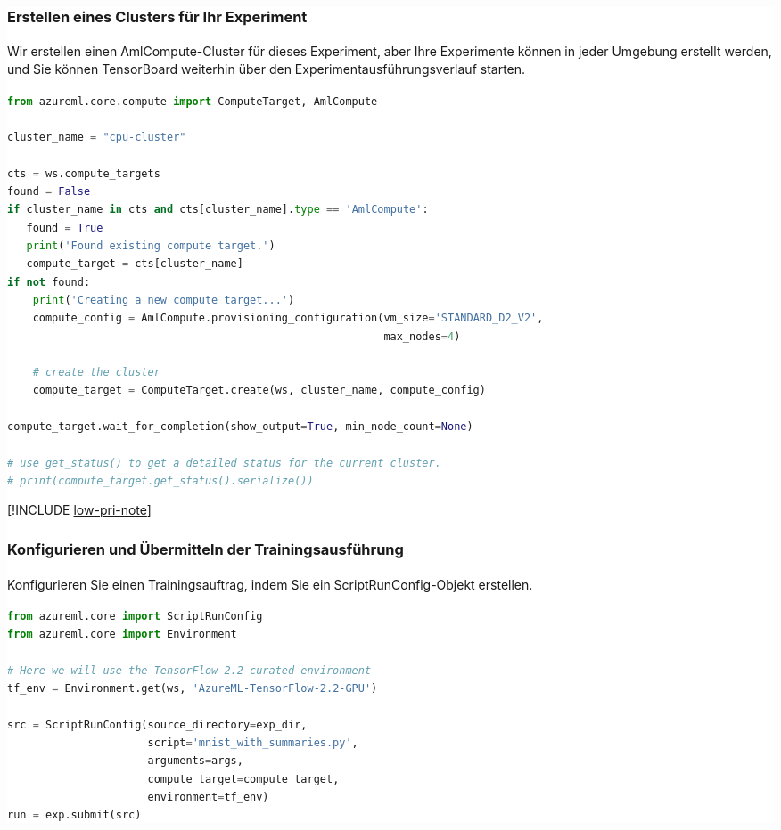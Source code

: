 ### <a name="create-a-cluster-for-your-experiment"></a>Erstellen eines Clusters für Ihr Experiment
Wir erstellen einen AmlCompute-Cluster für dieses Experiment, aber Ihre Experimente können in jeder Umgebung erstellt werden, und Sie können TensorBoard weiterhin über den Experimentausführungsverlauf starten. 

```Python
from azureml.core.compute import ComputeTarget, AmlCompute

cluster_name = "cpu-cluster"

cts = ws.compute_targets
found = False
if cluster_name in cts and cts[cluster_name].type == 'AmlCompute':
   found = True
   print('Found existing compute target.')
   compute_target = cts[cluster_name]
if not found:
    print('Creating a new compute target...')
    compute_config = AmlCompute.provisioning_configuration(vm_size='STANDARD_D2_V2', 
                                                           max_nodes=4)

    # create the cluster
    compute_target = ComputeTarget.create(ws, cluster_name, compute_config)

compute_target.wait_for_completion(show_output=True, min_node_count=None)

# use get_status() to get a detailed status for the current cluster. 
# print(compute_target.get_status().serialize())
```

[!INCLUDE [low-pri-note](../../includes/machine-learning-low-pri-vm.md)]

### <a name="configure-and-submit-training-run"></a>Konfigurieren und Übermitteln der Trainingsausführung

Konfigurieren Sie einen Trainingsauftrag, indem Sie ein ScriptRunConfig-Objekt erstellen.

```Python
from azureml.core import ScriptRunConfig
from azureml.core import Environment

# Here we will use the TensorFlow 2.2 curated environment
tf_env = Environment.get(ws, 'AzureML-TensorFlow-2.2-GPU')

src = ScriptRunConfig(source_directory=exp_dir,
                      script='mnist_with_summaries.py',
                      arguments=args,
                      compute_target=compute_target,
                      environment=tf_env)
run = exp.submit(src)
```
